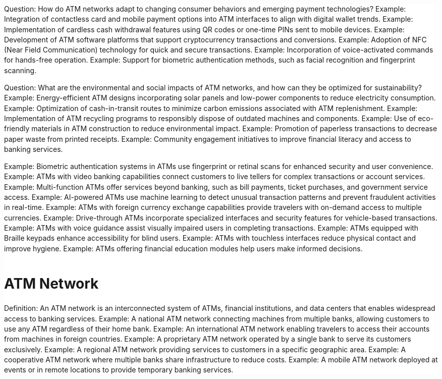 Question: How do ATM networks adapt to changing consumer behaviors and emerging payment technologies?
Example: Integration of contactless card and mobile payment options into ATM interfaces to align with digital wallet trends.
Example: Implementation of cardless cash withdrawal features using QR codes or one-time PINs sent to mobile devices.
Example: Development of ATM software platforms that support cryptocurrency transactions and conversions.
Example: Adoption of NFC (Near Field Communication) technology for quick and secure transactions.
Example: Incorporation of voice-activated commands for hands-free operation.
Example: Support for biometric authentication methods, such as facial recognition and fingerprint scanning.

Question: What are the environmental and social impacts of ATM networks, and how can they be optimized for sustainability?
Example: Energy-efficient ATM designs incorporating solar panels and low-power components to reduce electricity consumption.
Example: Optimization of cash-in-transit routes to minimize carbon emissions associated with ATM replenishment.
Example: Implementation of ATM recycling programs to responsibly dispose of outdated machines and components.
Example: Use of eco-friendly materials in ATM construction to reduce environmental impact.
Example: Promotion of paperless transactions to decrease paper waste from printed receipts.
Example: Community engagement initiatives to improve financial literacy and access to banking services.

Example: Biometric authentication systems in ATMs use fingerprint or retinal scans for enhanced security and user convenience.
Example: ATMs with video banking capabilities connect customers to live tellers for complex transactions or account services.
Example: Multi-function ATMs offer services beyond banking, such as bill payments, ticket purchases, and government service access.
Example: AI-powered ATMs use machine learning to detect unusual transaction patterns and prevent fraudulent activities in real-time.
Example: ATMs with foreign currency exchange capabilities provide travelers with on-demand access to multiple currencies.
Example: Drive-through ATMs incorporate specialized interfaces and security features for vehicle-based transactions.
Example: ATMs with voice guidance assist visually impaired users in completing transactions.
Example: ATMs equipped with Braille keypads enhance accessibility for blind users.
Example: ATMs with touchless interfaces reduce physical contact and improve hygiene.
Example: ATMs offering financial education modules help users make informed decisions.

# ATM Network
Definition: An ATM network is an interconnected system of ATMs, financial institutions, and data centers that enables widespread access to banking services.
Example: A national ATM network connecting machines from multiple banks, allowing customers to use any ATM regardless of their home bank.
Example: An international ATM network enabling travelers to access their accounts from machines in foreign countries.
Example: A proprietary ATM network operated by a single bank to serve its customers exclusively.
Example: A regional ATM network providing services to customers in a specific geographic area.
Example: A cooperative ATM network where multiple banks share infrastructure to reduce costs.
Example: A mobile ATM network deployed at events or in remote locations to provide temporary banking services.
